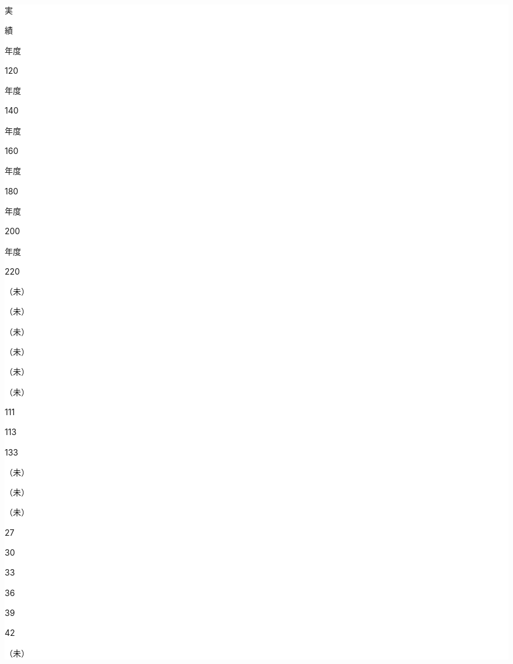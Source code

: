 実

績

年度

120

年度

140

年度

160

年度

180

年度

200

年度

220

（未）

（未）

（未）

（未）

（未）

（未）

111

113

133

（未）

（未）

（未）

27

30

33

36

39

42

（未）

